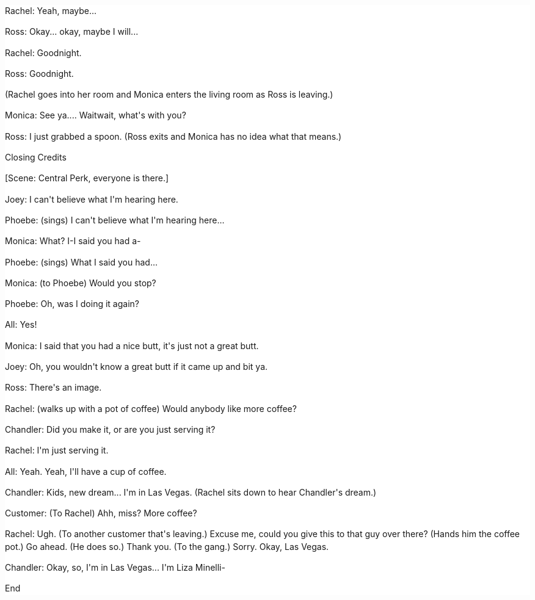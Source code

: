 Rachel: Yeah, maybe...

Ross: Okay... okay, maybe I will...

Rachel: Goodnight.

Ross: Goodnight.

(Rachel goes into her room and Monica enters the living room as Ross is leaving.)

Monica: See ya.... Waitwait, what's with you?

Ross: I just grabbed a spoon. (Ross exits and Monica has no idea what that means.)

Closing Credits

[Scene: Central Perk, everyone is there.]

Joey: I can't believe what I'm hearing here.

Phoebe: (sings) I can't believe what I'm hearing here...

Monica: What? I-I said you had a-

Phoebe: (sings) What I said you had...

Monica: (to Phoebe) Would you stop?

Phoebe: Oh, was I doing it again?

All: Yes!

Monica: I said that you had a nice butt, it's just not a great butt.

Joey: Oh, you wouldn't know a great butt if it came up and bit ya.

Ross: There's an image.

Rachel: (walks up with a pot of coffee) Would anybody like more coffee?

Chandler: Did you make it, or are you just serving it?

Rachel: I'm just serving it.

All: Yeah. Yeah, I'll have a cup of coffee.

Chandler: Kids, new dream... I'm in Las Vegas. (Rachel sits down to hear Chandler's dream.)

Customer: (To Rachel) Ahh, miss?   More coffee?

Rachel: Ugh. (To another customer that's leaving.) Excuse me, could you give this to that guy over there? (Hands him the coffee pot.) Go ahead. (He does so.) Thank you. (To the gang.) Sorry.  Okay, Las Vegas.

Chandler: Okay, so, I'm in Las Vegas... I'm Liza Minelli-

End